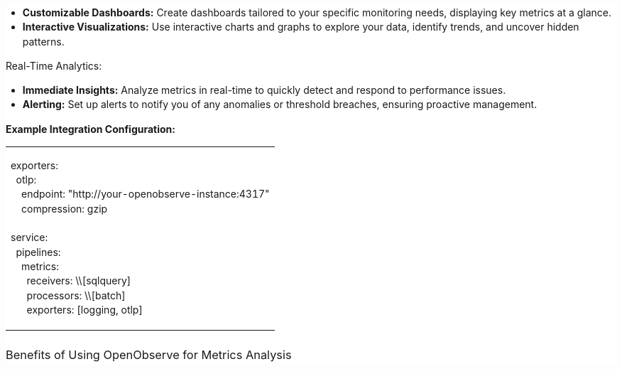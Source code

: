 <ul>

<li style="font-weight: 400;"><strong>Customizable Dashboards:</strong><span style="font-weight: 400;"> Create dashboards tailored to your specific monitoring needs, displaying key metrics at a glance.</span></li>

<li style="font-weight: 400;"><strong>Interactive Visualizations:</strong><span style="font-weight: 400;"> Use interactive charts and graphs to explore your data, identify trends, and uncover hidden patterns.</span></li>

</ul>

<p><span style="font-weight: 400;">Real-Time Analytics:</span></p>

<ul>

<li style="font-weight: 400;"><strong>Immediate Insights:</strong><span style="font-weight: 400;"> Analyze metrics in real-time to quickly detect and respond to performance issues.</span></li>

<li style="font-weight: 400;"><strong>Alerting:</strong><span style="font-weight: 400;"> Set up alerts to notify you of any anomalies or threshold breaches, ensuring proactive management.</span></li>

</ul>

<p><strong>Example Integration Configuration:</strong></p>

<table>

<tbody>

<tr>

<td>

<p><span style="font-weight: 400;">exporters:</span><span style="font-weight: 400;"><br /></span><span style="font-weight: 400;">&nbsp; otlp:</span><span style="font-weight: 400;"><br /></span><span style="font-weight: 400;">&nbsp; &nbsp; endpoint: </span><span style="font-weight: 400;">"http://your-openobserve-instance:4317"</span><span style="font-weight: 400;"><br /></span><span style="font-weight: 400;">&nbsp; &nbsp; compression: </span><span style="font-weight: 400;">gzip</span><span style="font-weight: 400;"><br /></span><span style="font-weight: 400;"><br /></span><span style="font-weight: 400;">service:</span><span style="font-weight: 400;"><br /></span><span style="font-weight: 400;">&nbsp; pipelines:</span><span style="font-weight: 400;"><br /></span><span style="font-weight: 400;">&nbsp; &nbsp; metrics:</span><span style="font-weight: 400;"><br /></span><span style="font-weight: 400;">&nbsp; &nbsp; &nbsp; receivers: </span><span style="font-weight: 400;">\\[sqlquery]</span><span style="font-weight: 400;"><br /></span><span style="font-weight: 400;">&nbsp; &nbsp; &nbsp; processors: </span><span style="font-weight: 400;">\\[batch]</span><span style="font-weight: 400;"><br /></span><span style="font-weight: 400;">&nbsp; &nbsp; &nbsp; exporters: </span><span style="font-weight: 400;">[logging,</span> <span style="font-weight: 400;">otlp]</span></p>

</td>

</tr>

</tbody>

</table>

<h3><span style="font-weight: 400;">Benefits of Using OpenObserve for Metrics Analysis</span></h3>

<ul>

